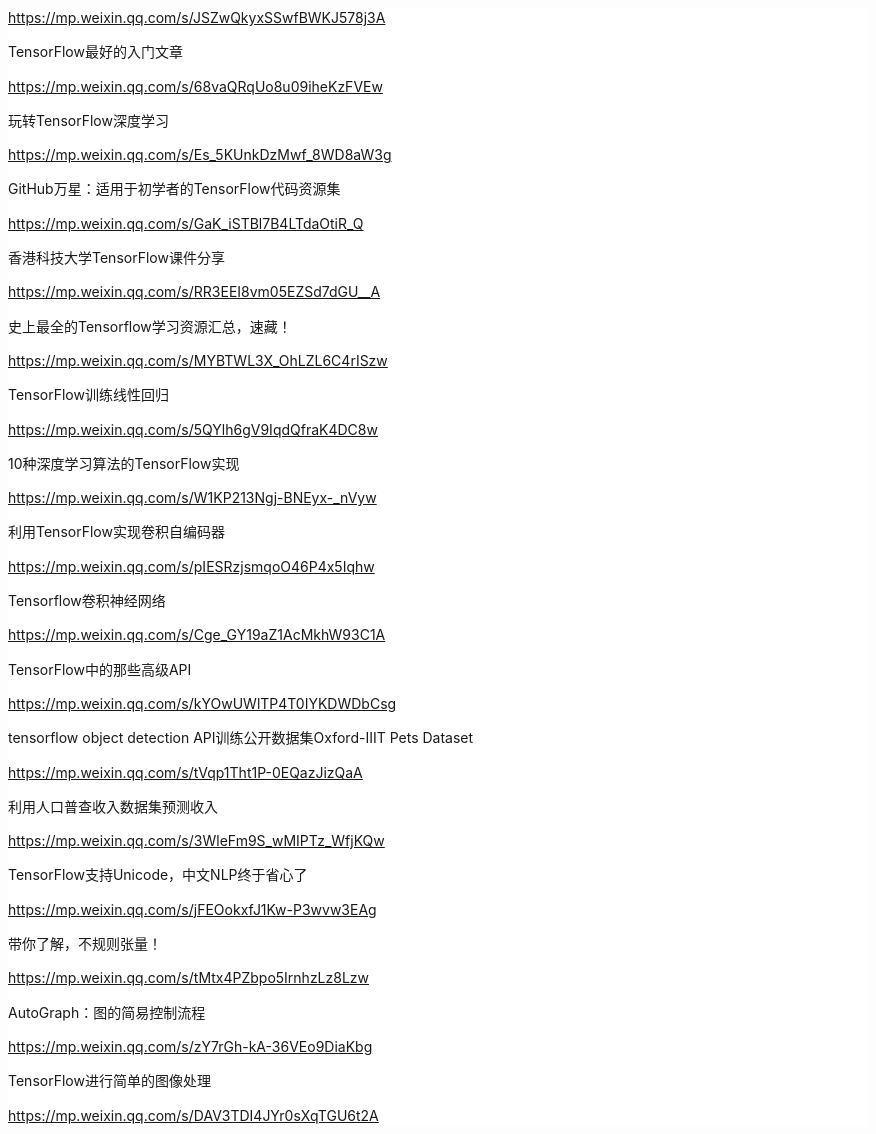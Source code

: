 https://mp.weixin.qq.com/s/JSZwQkyxSSwfBWKJ578j3A

TensorFlow最好的入门文章

https://mp.weixin.qq.com/s/68vaQRqUo8u09iheKzFVEw

玩转TensorFlow深度学习

https://mp.weixin.qq.com/s/Es_5KUnkDzMwf_8WD8aW3g

GitHub万星：适用于初学者的TensorFlow代码资源集

https://mp.weixin.qq.com/s/GaK_iSTBl7B4LTdaOtiR_Q

香港科技大学TensorFlow课件分享

https://mp.weixin.qq.com/s/RR3EEI8vm05EZSd7dGU__A

史上最全的Tensorflow学习资源汇总，速藏！

https://mp.weixin.qq.com/s/MYBTWL3X_OhLZL6C4rISzw

TensorFlow训练线性回归

https://mp.weixin.qq.com/s/5QYlh6gV9IqdQfraK4DC8w

10种深度学习算法的TensorFlow实现

https://mp.weixin.qq.com/s/W1KP213Ngj-BNEyx-_nVyw

利用TensorFlow实现卷积自编码器

https://mp.weixin.qq.com/s/pIESRzjsmqoO46P4x5Iqhw

Tensorflow卷积神经网络

https://mp.weixin.qq.com/s/Cge_GY19aZ1AcMkhW93C1A

TensorFlow中的那些高级API

https://mp.weixin.qq.com/s/kYOwUWlTP4T0IYKDWDbCsg

tensorflow object detection API训练公开数据集Oxford-IIIT Pets Dataset

https://mp.weixin.qq.com/s/tVqp1Tht1P-0EQazJizQaA

利用人口普查收入数据集预测收入

https://mp.weixin.qq.com/s/3WleFm9S_wMIPTz_WfjKQw

TensorFlow支持Unicode，中文NLP终于省心了

https://mp.weixin.qq.com/s/jFEOokxfJ1Kw-P3wvw3EAg

带你了解，不规则张量！

https://mp.weixin.qq.com/s/tMtx4PZbpo5IrnhzLz8Lzw

AutoGraph：图的简易控制流程

https://mp.weixin.qq.com/s/zY7rGh-kA-36VEo9DiaKbg

TensorFlow进行简单的图像处理

https://mp.weixin.qq.com/s/DAV3TDI4JYr0sXqTGU6t2A
